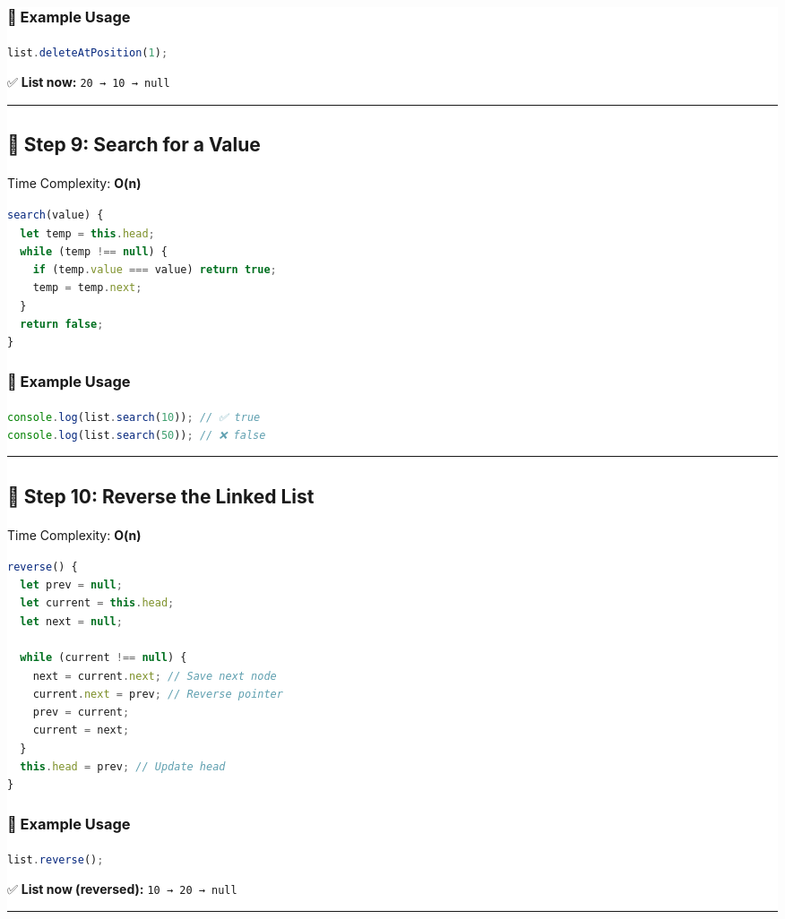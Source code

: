 ### **🔹 Example Usage**
```js
list.deleteAtPosition(1);
```
✅ **List now:** `20 → 10 → null`

---

## **🔹 Step 9: Search for a Value**
Time Complexity: **O(n)**
```js
search(value) {
  let temp = this.head;
  while (temp !== null) {
    if (temp.value === value) return true;
    temp = temp.next;
  }
  return false;
}
```

### **🔹 Example Usage**
```js
console.log(list.search(10)); // ✅ true
console.log(list.search(50)); // ❌ false
```

---

## **🔹 Step 10: Reverse the Linked List**
Time Complexity: **O(n)**
```js
reverse() {
  let prev = null;
  let current = this.head;
  let next = null;

  while (current !== null) {
    next = current.next; // Save next node
    current.next = prev; // Reverse pointer
    prev = current;
    current = next;
  }
  this.head = prev; // Update head
}
```

### **🔹 Example Usage**
```js
list.reverse();
```
✅ **List now (reversed):** `10 → 20 → null`

---